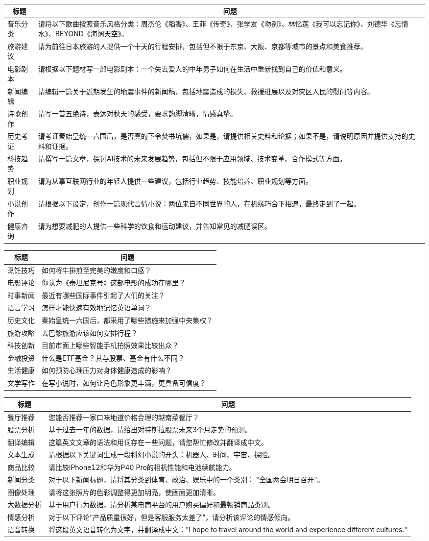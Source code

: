 |标题|问题|
|---|---|
|音乐分类|请将以下歌曲按照音乐风格分类：周杰伦《稻香》、王菲《传奇》、张学友《吻别》、林忆莲《我可以忘记你》、刘德华《忘情水》、BEYOND《海阔天空》。|
|旅游建议|请为前往日本旅游的人提供一个十天的行程安排，包括但不限于东京、大阪、京都等城市的景点和美食推荐。|
|电影剧本|请根据以下题材写一部电影剧本：一个失去爱人的中年男子如何在生活中重新找到自己的价值和意义。|
|新闻编辑|请编辑一篇关于近期发生的地震事件的新闻稿，包括地震造成的损失、救援进展以及对灾区人民的慰问等内容。|
|诗歌创作|请写一首五绝诗，表达对秋天的感受，要求韵脚清晰，情感真挚。|
|历史考证|请考证秦始皇统一六国后，是否真的下令焚书坑儒，如果是，请提供相关史料和论据；如果不是，请说明原因并提供支持的史料和证据。|
|科技趋势|请撰写一篇文章，探讨AI技术的未来发展趋势，包括但不限于应用领域、技术变革、合作模式等方面。|
|职业规划|请为从事互联网行业的年轻人提供一些建议，包括行业趋势、技能培养、职业规划等方面。|
|小说创作|请根据以下设定，创作一篇现代言情小说：两位来自不同世界的人，在机缘巧合下相遇，最终走到了一起。|
|健康咨询|请为想要减肥的人提供一些科学的饮食和运动建议，并告知常见的减肥误区。|

|标题|问题|
|---|---|
|烹饪技巧|如何将牛排煎至完美的嫩度和口感？|
|电影评论|你认为《泰坦尼克号》这部电影的成功在哪里？|
|时事新闻|最近有哪些国际事件引起了人们的关注？|
|语言学习|怎样才能快速有效地记忆英语单词？|
|历史文化|秦始皇统一六国后，都采用了哪些措施来加强中央集权？|
|旅游攻略|去巴黎旅游应该如何安排行程？|
|科技创新|目前市面上哪些智能手机拍照效果比较出众？|
|金融投资|什么是ETF基金？其与股票、基金有什么不同？|
|生活健康|如何预防心理压力对身体健康造成的影响？|
|文学写作|在写小说时，如何让角色形象更丰满，更具备可信度？|

| 标题 | 问题 |
| --- | --- |
| 餐厅推荐 | 您能否推荐一家口味地道价格合理的越南菜餐厅？ |
| 股票分析 | 基于过去一年的数据，请给出对特斯拉股票未来3个月走势的预测。 |
| 翻译编辑 | 这篇英文文章的语法和用词存在一些问题，请您帮忙修改并翻译成中文。 |
| 文本生成 | 请根据以下关键词生成一段科幻小说的开头：机器人、时间、宇宙、探险。 |
| 商品比较 | 请比较iPhone12和华为P40 Pro的相机性能和电池续航能力。 |
| 新闻分类 | 对于以下新闻标题，请将其分类到体育、政治、娱乐中的一个类别： "全国两会明日召开"。|
| 图像处理 | 请将这张照片的色彩调整得更加明亮，使画面更加清晰。 |
| 大数据分析 | 基于用户行为数据，请分析某电商平台的用户购买偏好和最畅销商品类别。 |
| 情感分析 | 对于以下评论“产品质量很好，但是客服服务太差了”，请分析该评论的情感倾向。 |
| 语音转换 | 将这段英文语音转化为文字，并翻译成中文："I hope to travel around the world and experience different cultures." |
